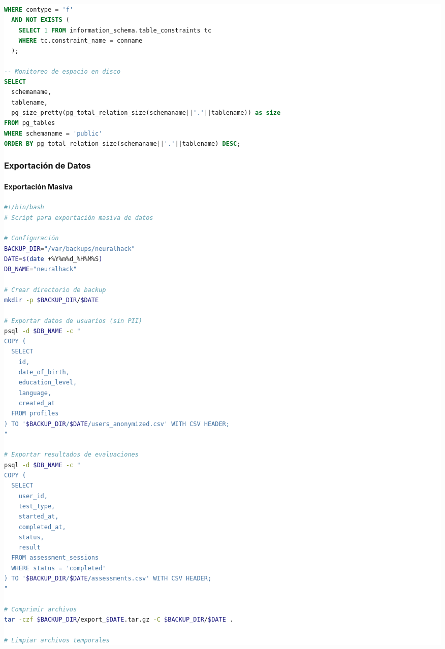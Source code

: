 ```sql
WHERE contype = 'f'
  AND NOT EXISTS (
    SELECT 1 FROM information_schema.table_constraints tc
    WHERE tc.constraint_name = conname
  );

-- Monitoreo de espacio en disco
SELECT 
  schemaname,
  tablename,
  pg_size_pretty(pg_total_relation_size(schemaname||'.'||tablename)) as size
FROM pg_tables 
WHERE schemaname = 'public'
ORDER BY pg_total_relation_size(schemaname||'.'||tablename) DESC;
```

### Exportación de Datos

#### Exportación Masiva
```bash
#!/bin/bash
# Script para exportación masiva de datos

# Configuración
BACKUP_DIR="/var/backups/neuralhack"
DATE=$(date +%Y%m%d_%H%M%S)
DB_NAME="neuralhack"

# Crear directorio de backup
mkdir -p $BACKUP_DIR/$DATE

# Exportar datos de usuarios (sin PII)
psql -d $DB_NAME -c "
COPY (
  SELECT 
    id,
    date_of_birth,
    education_level,
    language,
    created_at
  FROM profiles
) TO '$BACKUP_DIR/$DATE/users_anonymized.csv' WITH CSV HEADER;
"

# Exportar resultados de evaluaciones
psql -d $DB_NAME -c "
COPY (
  SELECT 
    user_id,
    test_type,
    started_at,
    completed_at,
    status,
    result
  FROM assessment_sessions
  WHERE status = 'completed'
) TO '$BACKUP_DIR/$DATE/assessments.csv' WITH CSV HEADER;
"

# Comprimir archivos
tar -czf $BACKUP_DIR/export_$DATE.tar.gz -C $BACKUP_DIR/$DATE .

# Limpiar archivos temporales
```